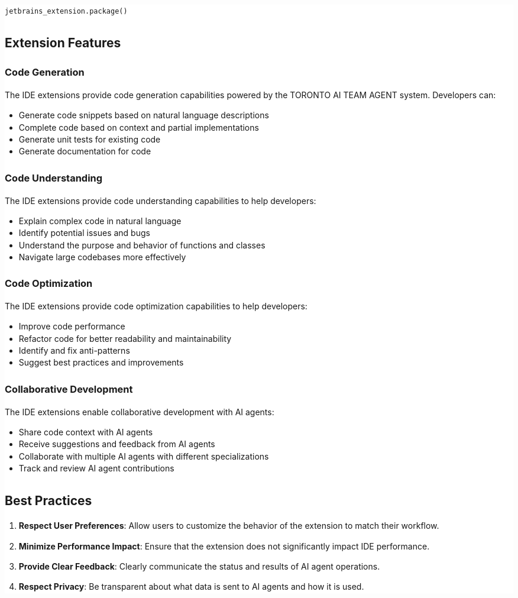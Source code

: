 ```python
jetbrains_extension.package()
```

## Extension Features

### Code Generation

The IDE extensions provide code generation capabilities powered by the TORONTO AI TEAM AGENT system. Developers can:

- Generate code snippets based on natural language descriptions
- Complete code based on context and partial implementations
- Generate unit tests for existing code
- Generate documentation for code

### Code Understanding

The IDE extensions provide code understanding capabilities to help developers:

- Explain complex code in natural language
- Identify potential issues and bugs
- Understand the purpose and behavior of functions and classes
- Navigate large codebases more effectively

### Code Optimization

The IDE extensions provide code optimization capabilities to help developers:

- Improve code performance
- Refactor code for better readability and maintainability
- Identify and fix anti-patterns
- Suggest best practices and improvements

### Collaborative Development

The IDE extensions enable collaborative development with AI agents:

- Share code context with AI agents
- Receive suggestions and feedback from AI agents
- Collaborate with multiple AI agents with different specializations
- Track and review AI agent contributions

## Best Practices

1. **Respect User Preferences**: Allow users to customize the behavior of the extension to match their workflow.

2. **Minimize Performance Impact**: Ensure that the extension does not significantly impact IDE performance.

3. **Provide Clear Feedback**: Clearly communicate the status and results of AI agent operations.

4. **Respect Privacy**: Be transparent about what data is sent to AI agents and how it is used.
